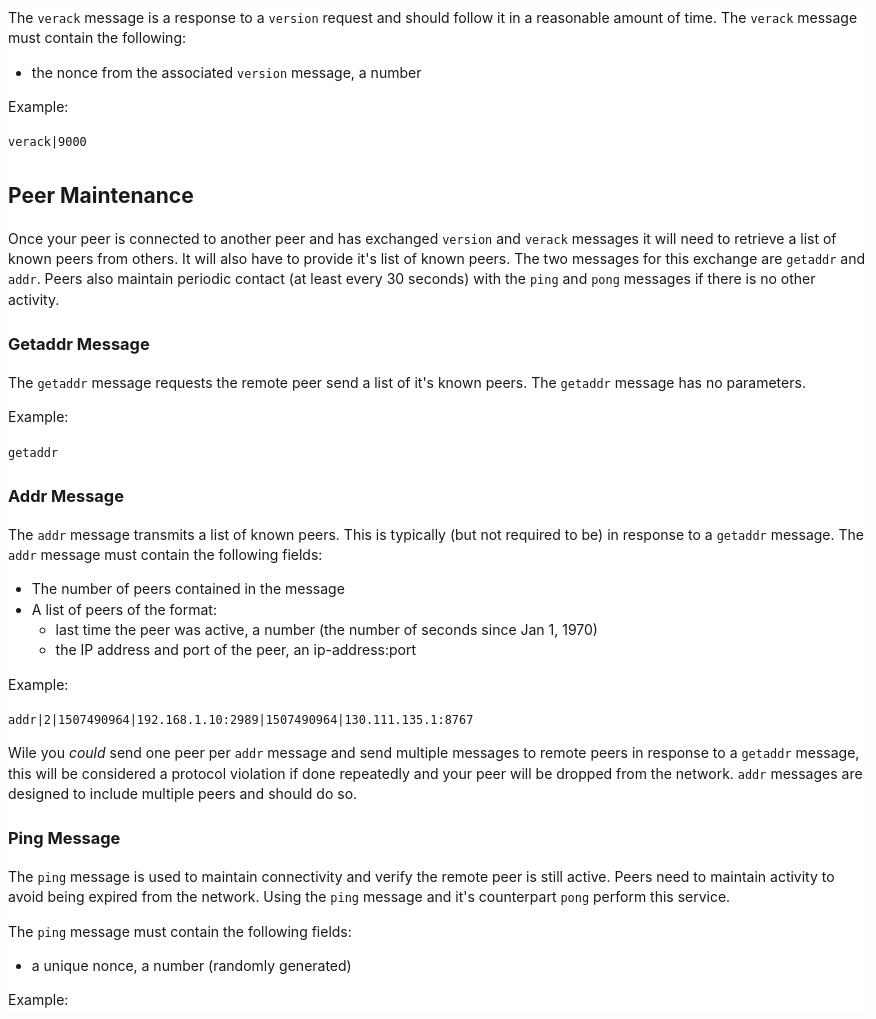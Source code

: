 The `verack` message is a response to a `version` request and should follow it in a reasonable amount of time. The `verack` message must contain the following:

* the nonce from the associated `version` message, a number

Example:

    verack|9000

## Peer Maintenance

Once your peer is connected to another peer and has exchanged `version` and `verack` messages it will need to retrieve a list of known peers from others. It will also have to provide it's list of known peers. The two messages for this exchange are `getaddr` and `addr`. Peers also maintain periodic contact (at least every 30 seconds) with the `ping` and `pong` messages if there is no other activity.

### Getaddr Message

The `getaddr` message requests the remote peer send a list of it's known peers. The `getaddr` message has no parameters.

Example:

    getaddr

### Addr Message

The `addr` message transmits a list of known peers. This is typically (but not required to be) in response to a `getaddr` message. The `addr` message must contain the following fields:

* The number of peers contained in the message
* A list of peers of the format:
    * last time the peer was active, a number (the number of seconds since Jan 1, 1970)
    * the IP address and port of the peer, an ip-address:port

Example:

    addr|2|1507490964|192.168.1.10:2989|1507490964|130.111.135.1:8767

Wile you *could* send one peer per `addr` message and send multiple messages to remote peers in response to a `getaddr` message, this will be considered a protocol violation if done repeatedly and your peer will be dropped from the network. `addr` messages are designed to include multiple peers and should do so.

### Ping Message

The `ping` message is used to maintain connectivity and verify the remote peer is still active. Peers need to maintain activity to avoid being expired from the network. Using the `ping` message and it's counterpart `pong` perform this service.

The `ping` message must contain the following fields:

* a unique nonce, a number (randomly generated)

Example:
